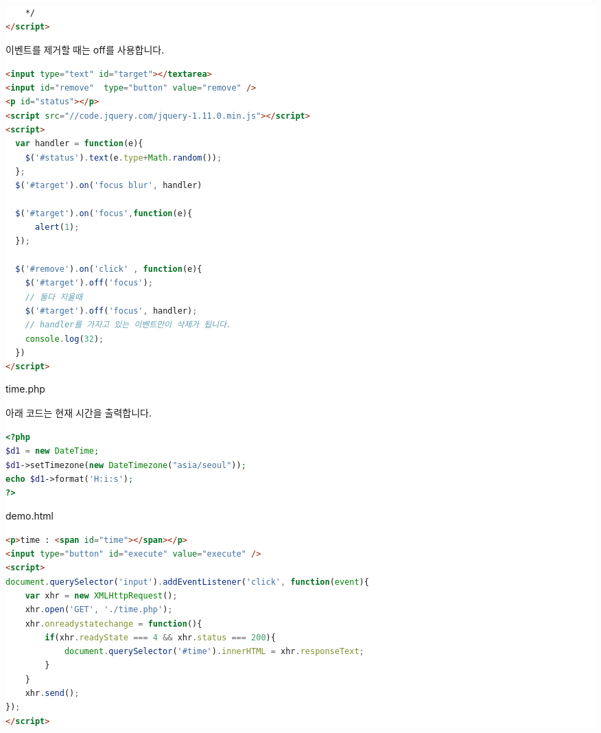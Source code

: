 ```html
    */
</script>


```


이벤트를 제거할 때는 off를 사용합니다. 
```html
<input type="text" id="target"></textarea>
<input id="remove"  type="button" value="remove" />
<p id="status"></p>
<script src="//code.jquery.com/jquery-1.11.0.min.js"></script>
<script>
  var handler = function(e){
    $('#status').text(e.type+Math.random());
  };
  $('#target').on('focus blur', handler)

  $('#target').on('focus',function(e){
      alert(1);
  });

  $('#remove').on('click' , function(e){
    $('#target').off('focus');
    // 둘다 지울때
    $('#target').off('focus', handler);
    // handler를 가지고 있는 이벤트만이 삭제가 됩니다.
    console.log(32);
  })
</script>
```

time.php

아래 코드는 현재 시간을 출력합니다.
```php
<?php
$d1 = new DateTime;
$d1->setTimezone(new DateTimezone("asia/seoul"));
echo $d1->format('H:i:s');
?>
```

demo.html
```html
<p>time : <span id="time"></span></p>
<input type="button" id="execute" value="execute" />
<script>
document.querySelector('input').addEventListener('click', function(event){
    var xhr = new XMLHttpRequest();
    xhr.open('GET', './time.php');
    xhr.onreadystatechange = function(){
        if(xhr.readyState === 4 && xhr.status === 200){
            document.querySelector('#time').innerHTML = xhr.responseText;
        }
    }
    xhr.send(); 
}); 
</script> 
```
